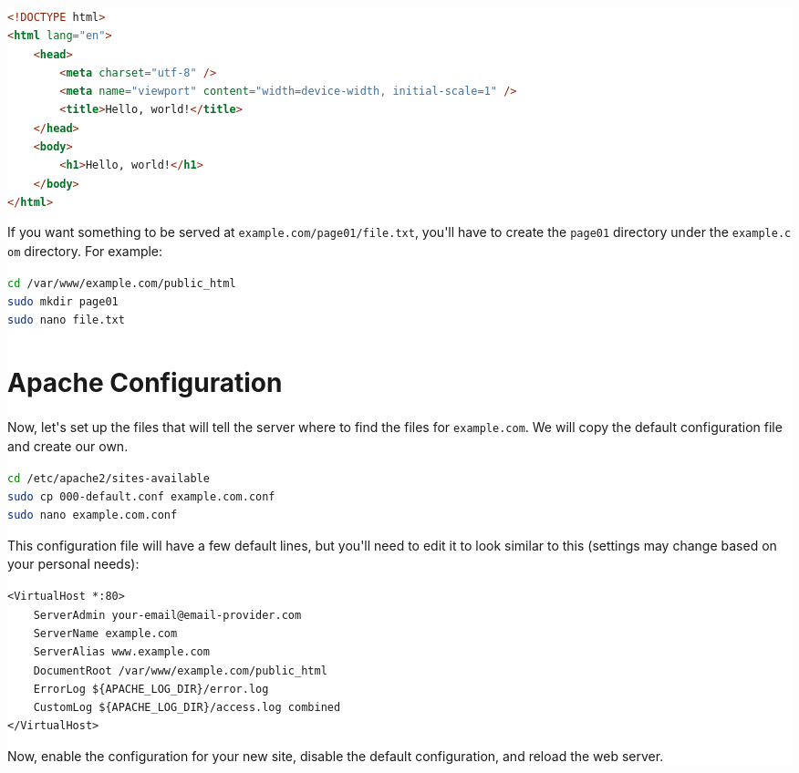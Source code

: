``` html
<!DOCTYPE html>
<html lang="en">
    <head>
        <meta charset="utf-8" />
        <meta name="viewport" content="width=device-width, initial-scale=1" />
        <title>Hello, world!</title>
    </head>
    <body>
        <h1>Hello, world!</h1>
    </body>
</html>
```

If you want something to be served at
`example.com/page01/file.txt`, you\'ll have to create the
`page01` directory under the `example.com`
directory. For example:

```sh
cd /var/www/example.com/public_html
sudo mkdir page01
sudo nano file.txt
```

# Apache Configuration

Now, let\'s set up the files that will tell the server where to find the
files for `example.com`. We will copy the default
configuration file and create our own.

```sh
cd /etc/apache2/sites-available
sudo cp 000-default.conf example.com.conf
sudo nano example.com.conf
```

This configuration file will have a few default lines, but you\'ll need
to edit it to look similar to this (settings may change based on your
personal needs):

``` config
<VirtualHost *:80>
    ServerAdmin your-email@email-provider.com
    ServerName example.com
    ServerAlias www.example.com
    DocumentRoot /var/www/example.com/public_html
    ErrorLog ${APACHE_LOG_DIR}/error.log
    CustomLog ${APACHE_LOG_DIR}/access.log combined
</VirtualHost>
```

Now, enable the configuration for your new site, disable the default
configuration, and reload the web server.
